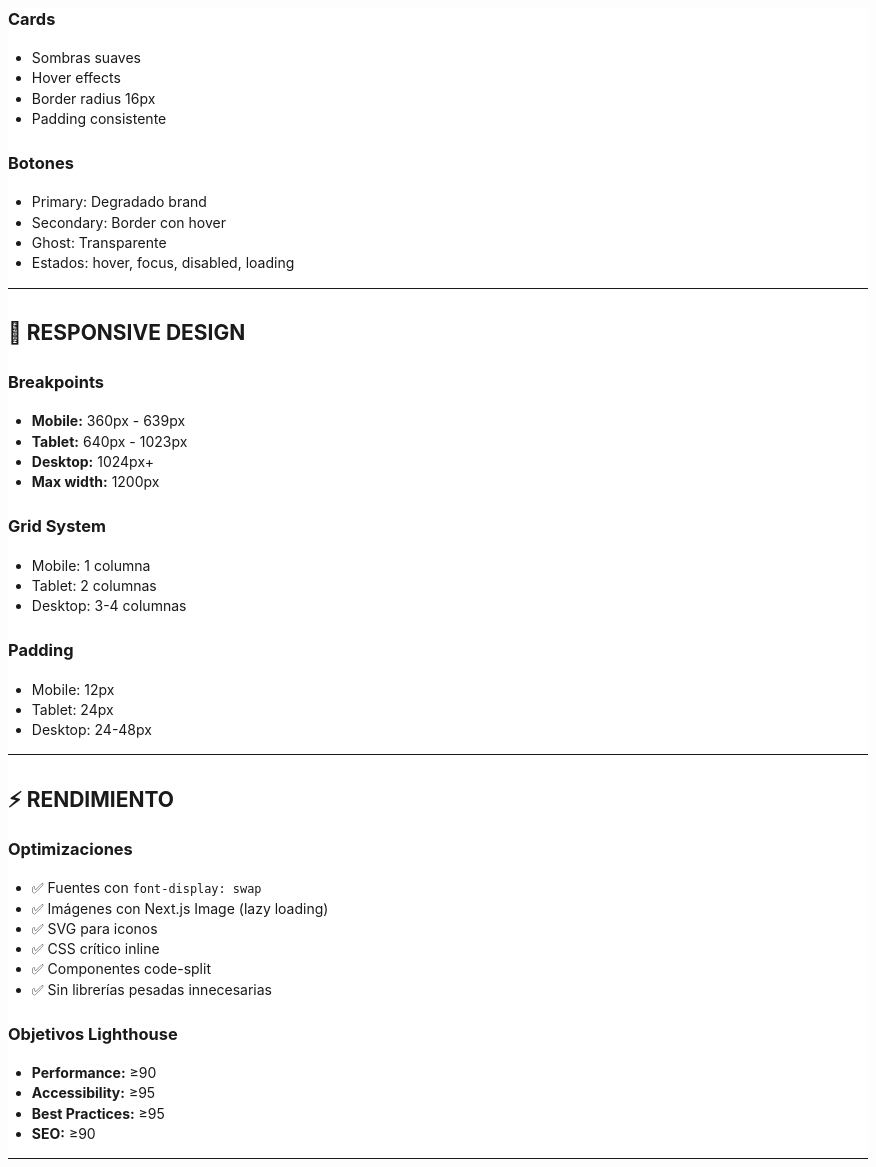 ### Cards
- Sombras suaves
- Hover effects
- Border radius 16px
- Padding consistente

### Botones
- Primary: Degradado brand
- Secondary: Border con hover
- Ghost: Transparente
- Estados: hover, focus, disabled, loading

---

## 📱 **RESPONSIVE DESIGN**

### Breakpoints
- **Mobile:** 360px - 639px
- **Tablet:** 640px - 1023px
- **Desktop:** 1024px+
- **Max width:** 1200px

### Grid System
- Mobile: 1 columna
- Tablet: 2 columnas
- Desktop: 3-4 columnas

### Padding
- Mobile: 12px
- Tablet: 24px
- Desktop: 24-48px

---

## ⚡ **RENDIMIENTO**

### Optimizaciones
- ✅ Fuentes con `font-display: swap`
- ✅ Imágenes con Next.js Image (lazy loading)
- ✅ SVG para iconos
- ✅ CSS crítico inline
- ✅ Componentes code-split
- ✅ Sin librerías pesadas innecesarias

### Objetivos Lighthouse
- **Performance:** ≥90
- **Accessibility:** ≥95
- **Best Practices:** ≥95
- **SEO:** ≥90

---